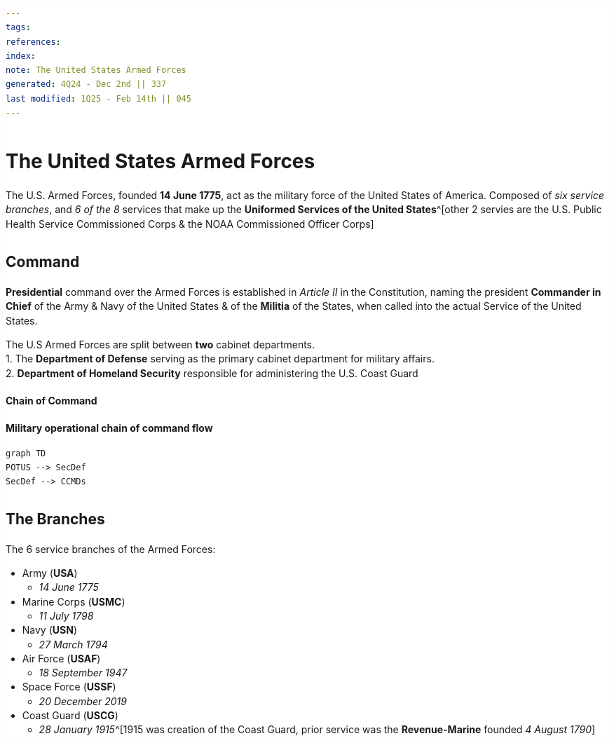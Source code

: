 ```yaml
---
tags: 
references:
index:
note: The United States Armed Forces
generated: 4Q24 - Dec 2nd || 337
last modified: 1Q25 - Feb 14th || 045
---
```


# The United States Armed Forces

The U.S. Armed Forces, founded **14 June 1775**, act as the military force of the United States of America. Composed of *six service branches*, and *6 of the 8* services that make up the **Uniformed Services of the United States**^[other 2 servies are the U.S. Public Health Service Commissioned Corps & the NOAA Commissioned Officer Corps]

## Command

**Presidential** command over the Armed Forces is established in *Article II* in the Constitution, naming the president **Commander in Chief** of the Army & Navy of the United States & of the **Militia** of the States, when called into the actual Service of the United States.

The U.S Armed Forces are split between **two** cabinet departments.  
		1. The **Department of Defense** serving as the primary cabinet department for military affairs.  
		2. **Department of Homeland Security** responsible for administering the U.S. Coast Guard

#### Chain of Command

**Military operational chain of command flow**

```mermaid
graph TD
POTUS --> SecDef
SecDef --> CCMDs
```

## The Branches

The 6 service branches of the Armed Forces:
- Army (**USA**)
	- *14 June 1775*
- Marine Corps (**USMC**)
	- *11 July 1798*
- Navy (**USN**)
	- *27 March 1794*
- Air Force (**USAF**)
	- *18 September 1947*
- Space Force (**USSF**)
	- *20 December 2019*
- Coast Guard (**USCG**)
	- *28 January 1915*^[1915 was creation of the Coast Guard, prior service was the **Revenue-Marine** founded *4 August 1790*]
